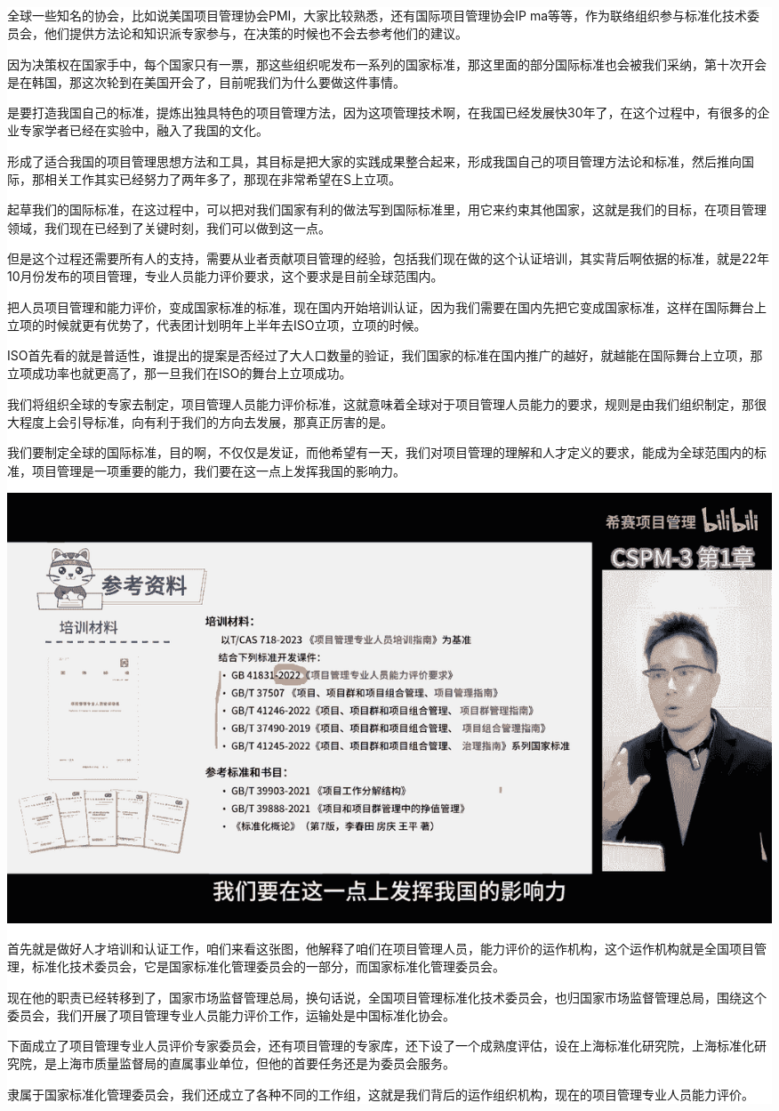 全球一些知名的协会，比如说美国项目管理协会PMI，大家比较熟悉，还有国际项目管理协会IP ma等等，作为联络组织参与标准化技术委员会，他们提供方法论和知识派专家参与，在决策的时候也不会去参考他们的建议。

因为决策权在国家手中，每个国家只有一票，那这些组织呢发布一系列的国家标准，那这里面的部分国际标准也会被我们采纳，第十次开会是在韩国，那这次轮到在美国开会了，目前呢我们为什么要做这件事情。

是要打造我国自己的标准，提炼出独具特色的项目管理方法，因为这项管理技术啊，在我国已经发展快30年了，在这个过程中，有很多的企业专家学者已经在实验中，融入了我国的文化。

形成了适合我国的项目管理思想方法和工具，其目标是把大家的实践成果整合起来，形成我国自己的项目管理方法论和标准，然后推向国际，那相关工作其实已经努力了两年多了，那现在非常希望在S上立项。

起草我们的国际标准，在这过程中，可以把对我们国家有利的做法写到国际标准里，用它来约束其他国家，这就是我们的目标，在项目管理领域，我们现在已经到了关键时刻，我们可以做到这一点。

但是这个过程还需要所有人的支持，需要从业者贡献项目管理的经验，包括我们现在做的这个认证培训，其实背后啊依据的标准，就是22年10月份发布的项目管理，专业人员能力评价要求，这个要求是目前全球范围内。

把人员项目管理和能力评价，变成国家标准的标准，现在国内开始培训认证，因为我们需要在国内先把它变成国家标准，这样在国际舞台上立项的时候就更有优势了，代表团计划明年上半年去ISO立项，立项的时候。

ISO首先看的就是普适性，谁提出的提案是否经过了大人口数量的验证，我们国家的标准在国内推广的越好，就越能在国际舞台上立项，那立项成功率也就更高了，那一旦我们在ISO的舞台上立项成功。

我们将组织全球的专家去制定，项目管理人员能力评价标准，这就意味着全球对于项目管理人员能力的要求，规则是由我们组织制定，那很大程度上会引导标准，向有利于我们的方向去发展，那真正厉害的是。

我们要制定全球的国际标准，目的啊，不仅仅是发证，而他希望有一天，我们对项目管理的理解和人才定义的要求，能成为全球范围内的标准，项目管理是一项重要的能力，我们要在这一点上发挥我国的影响力。



![](img/1c3c6da0d7cad02d8f03ad19fb079537_18.png)

首先就是做好人才培训和认证工作，咱们来看这张图，他解释了咱们在项目管理人员，能力评价的运作机构，这个运作机构就是全国项目管理，标准化技术委员会，它是国家标准化管理委员会的一部分，而国家标准化管理委员会。

现在他的职责已经转移到了，国家市场监督管理总局，换句话说，全国项目管理标准化技术委员会，也归国家市场监督管理总局，围绕这个委员会，我们开展了项目管理专业人员能力评价工作，运输处是中国标准化协会。

下面成立了项目管理专业人员评价专家委员会，还有项目管理的专家库，还下设了一个成熟度评估，设在上海标准化研究院，上海标准化研究院，是上海市质量监督局的直属事业单位，但他的首要任务还是为委员会服务。

隶属于国家标准化管理委员会，我们还成立了各种不同的工作组，这就是我们背后的运作组织机构，现在的项目管理专业人员能力评价。
